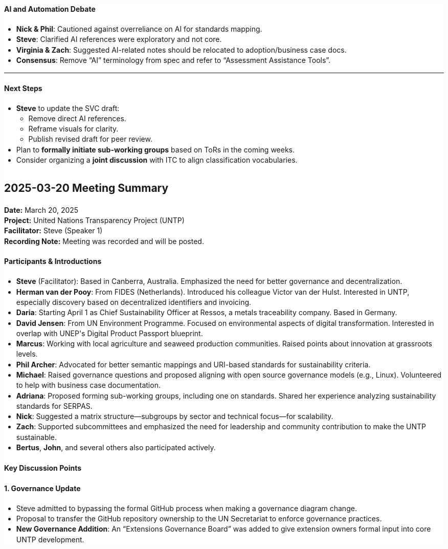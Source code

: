 
#### **AI and Automation Debate**
- **Nick & Phil**: Cautioned against overreliance on AI for standards mapping.
- **Steve**: Clarified AI references were exploratory and not core.
- **Virginia & Zach**: Suggested AI-related notes should be relocated to adoption/business case docs.
- **Consensus**: Remove “AI” terminology from spec and refer to “Assessment Assistance Tools”.

---

#### **Next Steps**
- **Steve** to update the SVC draft:
  - Remove direct AI references.
  - Reframe visuals for clarity.
  - Publish revised draft for peer review.
- Plan to **formally initiate sub-working groups** based on ToRs in the coming weeks.
- Consider organizing a **joint discussion** with ITC to align classification vocabularies.


## 2025-03-20 Meeting Summary

**Date:** March 20, 2025  
**Project:** United Nations Transparency Project (UNTP)  
**Facilitator:** Steve (Speaker 1)  
**Recording Note:** Meeting was recorded and will be posted.

#### **Participants & Introductions**
- **Steve** (Facilitator): Based in Canberra, Australia. Emphasized the need for better governance and decentralization.
- **Herman van der Pooy**: From FIDES (Netherlands). Introduced his colleague Victor van der Hulst. Interested in UNTP, especially discovery based on decentralized identifiers and invoicing.
- **Daria**: Starting April 1 as Chief Sustainability Officer at Ressos, a metals traceability company. Based in Germany.
- **David Jensen**: From UN Environment Programme. Focused on environmental aspects of digital transformation. Interested in overlap with UNEP's Digital Product Passport blueprint.
- **Marcus**: Working with local agriculture and seaweed production communities. Raised points about innovation at grassroots levels.
- **Phil Archer**: Advocated for better semantic mappings and URI-based standards for sustainability criteria.
- **Michael**: Raised governance questions and proposed aligning with open source governance models (e.g., Linux). Volunteered to help with business case documentation.
- **Adriana**: Proposed forming sub-working groups, including one on standards. Shared her experience analyzing sustainability standards for SERPAS.
- **Nick**: Suggested a matrix structure—subgroups by sector and technical focus—for scalability.
- **Zach**: Supported subcommittees and emphasized the need for leadership and community contribution to make the UNTP sustainable.
- **Bertus**, **John**, and several others also participated actively.

#### **Key Discussion Points**

#### 1. **Governance Update**
- Steve admitted to bypassing the formal GitHub process when making a governance diagram change.
- Proposal to transfer the GitHub repository ownership to the UN Secretariat to enforce governance practices.
- **New Governance Addition**: An “Extensions Governance Board” was added to give extension owners formal input into core UNTP development.
